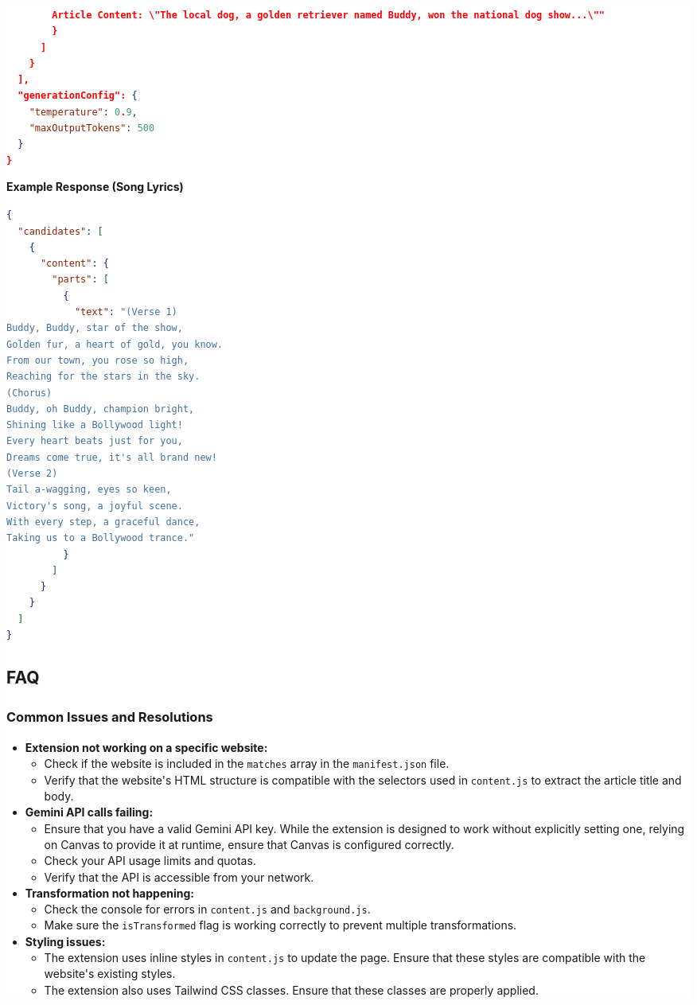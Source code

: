 ```json
        Article Content: \"The local dog, a golden retriever named Buddy, won the national dog show...\""
        }
      ]
    }
  ],
  "generationConfig": {
    "temperature": 0.9,
    "maxOutputTokens": 500
  }
}
```
**Example Response (Song Lyrics)**
```json
{
  "candidates": [
    {
      "content": {
        "parts": [
          {
            "text": "(Verse 1)
Buddy, Buddy, star of the show,
Golden fur, a heart of gold, you know.
From our town, you rose so high,
Reaching for the stars in the sky.
(Chorus)
Buddy, oh Buddy, champion bright,
Shining like a Bollywood light!
Every heart beats just for you,
Dreams come true, it's all brand new!
(Verse 2)
Tail a-wagging, eyes so keen,
Victory's song, a joyful scene.
With every step, a graceful dance,
Taking us to a Bollywood trance."
          }
        ]
      }
    }
  ]
}
```
## FAQ
### Common Issues and Resolutions
*   **Extension not working on a specific website:**
    *   Check if the website is included in the `matches` array in the `manifest.json` file.
    *   Verify that the website's HTML structure is compatible with the selectors used in `content.js` to extract the article title and body.
*   **Gemini API calls failing:**
    *   Ensure that you have a valid Gemini API key. While the extension is designed to work without explicitly setting one, relying on Canvas to provide it at runtime, ensure that Canvas is configured correctly.
    *   Check your API usage limits and quotas.
    *   Verify that the API is accessible from your network.
*   **Transformation not happening:**
    *   Check the console for errors in `content.js` and `background.js`.
    *   Make sure the `isTransformed` flag is working correctly to prevent multiple transformations.
*   **Styling issues:**
    *   The extension uses inline styles in `content.js` to update the page. Ensure that these styles are compatible with the website's existing styles.
    *   The extension also uses Tailwind CSS classes. Ensure that these classes are properly applied.
